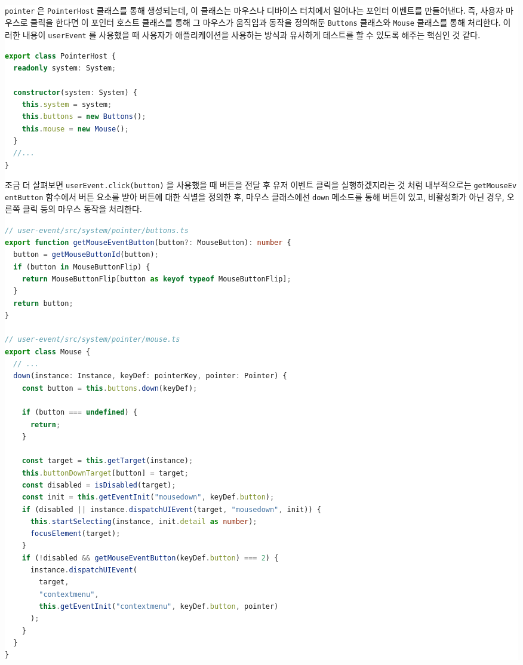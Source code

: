 `pointer` 은 `PointerHost` 클래스를 통해 생성되는데, 이 클래스는 마우스나 디바이스 터치에서 일어나는 포인터 이벤트를 만들어낸다. 즉, 사용자 마우스로 클릭을 한다면 이 포인터 호스트 클래스를 통해 그 마우스가 움직임과 동작을 정의해둔 `Buttons` 클래스와 `Mouse` 클래스를 통해 처리한다. 이러한 내용이 `userEvent` 를 사용했을 때 사용자가 애플리케이션을 사용하는 방식과 유사하게 테스트를 할 수 있도록 해주는 핵심인 것 같다.

```ts
export class PointerHost {
  readonly system: System;

  constructor(system: System) {
    this.system = system;
    this.buttons = new Buttons();
    this.mouse = new Mouse();
  }
  //...
}
```

조금 더 살펴보면 `userEvent.click(button)` 을 사용했을 때 버튼을 전달 후 유저 이벤트 클릭을 실행하겠지라는 것 처럼 내부적으로는 `getMouseEventButton` 함수에서 버튼 요소를 받아 버튼에 대한 식별을 정의한 후, 마우스 클래스에선 `down` 메소드를 통해 버튼이 있고, 비활성화가 아닌 경우, 오른쪽 클릭 등의 마우스 동작을 처리한다.

```ts
// user-event/src/system/pointer/buttons.ts
export function getMouseEventButton(button?: MouseButton): number {
  button = getMouseButtonId(button);
  if (button in MouseButtonFlip) {
    return MouseButtonFlip[button as keyof typeof MouseButtonFlip];
  }
  return button;
}

// user-event/src/system/pointer/mouse.ts
export class Mouse {
  // ...
  down(instance: Instance, keyDef: pointerKey, pointer: Pointer) {
    const button = this.buttons.down(keyDef);

    if (button === undefined) {
      return;
    }

    const target = this.getTarget(instance);
    this.buttonDownTarget[button] = target;
    const disabled = isDisabled(target);
    const init = this.getEventInit("mousedown", keyDef.button);
    if (disabled || instance.dispatchUIEvent(target, "mousedown", init)) {
      this.startSelecting(instance, init.detail as number);
      focusElement(target);
    }
    if (!disabled && getMouseEventButton(keyDef.button) === 2) {
      instance.dispatchUIEvent(
        target,
        "contextmenu",
        this.getEventInit("contextmenu", keyDef.button, pointer)
      );
    }
  }
}
```
